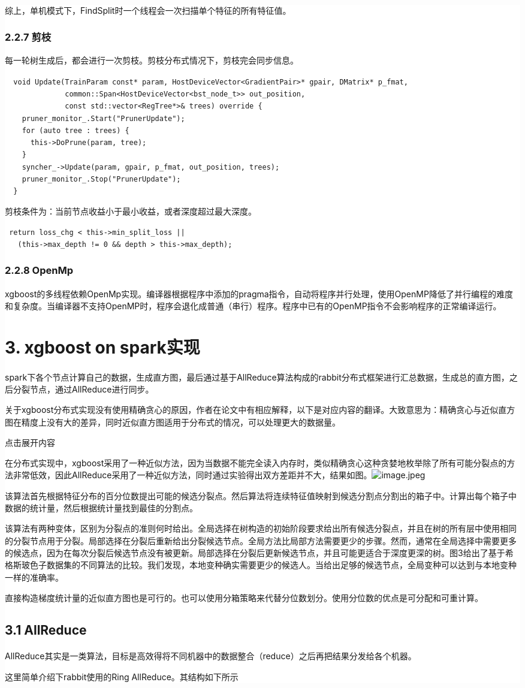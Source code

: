 综上，单机模式下，FindSplit时一个线程会一次扫描单个特征的所有特征值。

### 2.2.7 剪枝

每一轮树生成后，都会进行一次剪枝。剪枝分布式情况下，剪枝完会同步信息。

```
  void Update(TrainParam const* param, HostDeviceVector<GradientPair>* gpair, DMatrix* p_fmat,
              common::Span<HostDeviceVector<bst_node_t>> out_position,
              const std::vector<RegTree*>& trees) override {
    pruner_monitor_.Start("PrunerUpdate");
    for (auto tree : trees) {
      this->DoPrune(param, tree);
    }
    syncher_->Update(param, gpair, p_fmat, out_position, trees);
    pruner_monitor_.Stop("PrunerUpdate");
  }
```

剪枝条件为：当前节点收益小于最小收益，或者深度超过最大深度。

```
 return loss_chg < this->min_split_loss || 
   (this->max_depth != 0 && depth > this->max_depth);
```

### 2.2.8 OpenMp

xgboost的多线程依赖OpenMp实现。编译器根据程序中添加的pragma指令，自动将程序并行处理，使用OpenMP降低了并行编程的难度和复杂度。当编译器不支持OpenMP时，程序会退化成普通（串行）程序。程序中已有的OpenMP指令不会影响程序的正常编译运行。

# 3. xgboost on spark实现

spark下各个节点计算自己的数据，生成直方图，最后通过基于AllReduce算法构成的rabbit分布式框架进行汇总数据，生成总的直方图，之后分裂节点，通过AllReduce进行同步。

关于xgboost分布式实现没有使用精确贪心的原因，作者在论文中有相应解释，以下是对应内容的翻译。大致意思为：精确贪心与近似直方图在精度上没有大的差异，同时近似直方图适用于分布式的情况，可以处理更大的数据量。

点击展开内容

在分布式实现中，xgboost采用了一种近似方法，因为当数据不能完全读入内存时，类似精确贪心这种贪婪地枚举除了所有可能分裂点的方法非常低效，因此AllReduce采用了一种近似方法，同时通过实验得出双方差距并不大，结果如图。![image.jpeg](https://km.sankuai.com/api/file/cdn/2061327719/83711477670?contentType=1)

该算法首先根据特征分布的百分位数提出可能的候选分裂点。然后算法将连续特征值映射到候选分割点分割出的箱子中。计算出每个箱子中数据的统计量，然后根据统计量找到最佳的分割点。

该算法有两种变体，区别为分裂点的准则何时给出。全局选择在树构造的初始阶段要求给出所有候选分裂点，并且在树的所有层中使用相同的分裂节点用于分裂。局部选择在分裂后重新给出分裂候选节点。全局方法比局部方法需要更少的步骤。然而，通常在全局选择中需要更多的候选点，因为在每次分裂后候选节点没有被更新。局部选择在分裂后更新候选节点，并且可能更适合于深度更深的树。图3给出了基于希格斯玻色子数据集的不同算法的比较。我们发现，本地变种确实需要更少的候选人。当给出足够的候选节点，全局变种可以达到与本地变种一样的准确率。

直接构造梯度统计量的近似直方图也是可行的。也可以使用分箱策略来代替分位数划分。使用分位数的优点是可分配和可重计算。

## 3.1 AllReduce

AllReduce其实是一类算法，目标是高效得将不同机器中的数据整合（reduce）之后再把结果分发给各个机器。

这里简单介绍下rabbit使用的Ring AllReduce。其结构如下所示
